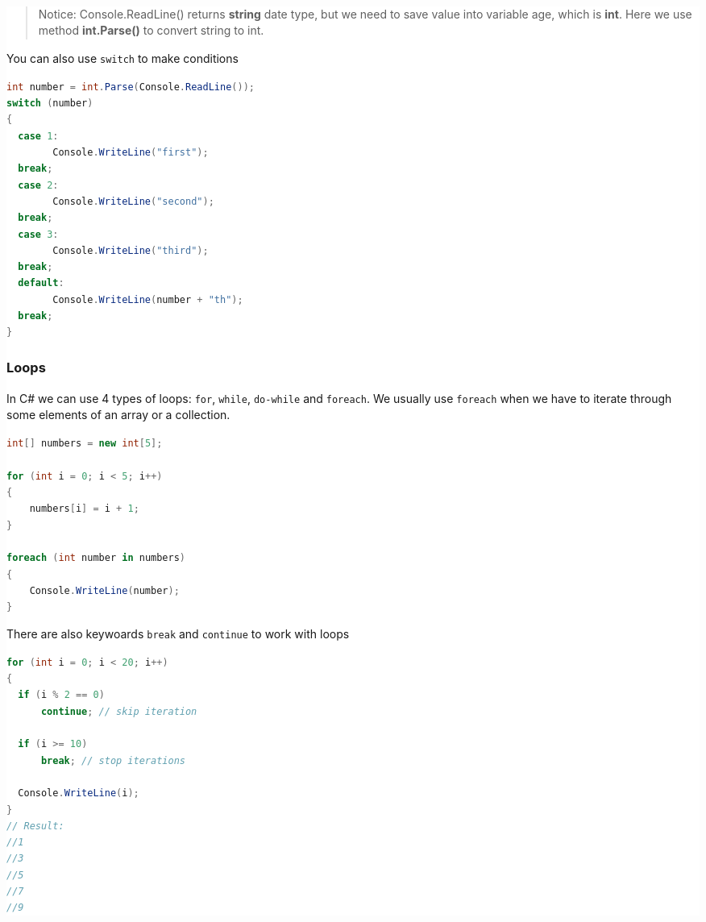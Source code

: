> Notice: Console.ReadLine() returns **string** date type, but we need to save value into variable age, which is **int**. Here we use method **int.Parse()** to convert string to int.

You can also use `switch` to make conditions

```C#
int number = int.Parse(Console.ReadLine());  
switch (number)  
{  
  case 1:  
        Console.WriteLine("first");  
  break;  
  case 2:  
        Console.WriteLine("second");  
  break;  
  case 3:  
        Console.WriteLine("third");  
  break;  
  default:  
        Console.WriteLine(number + "th");  
  break;  
}
```

### Loops
In C# we can use 4 types of loops: `for`, `while`, `do-while` and  `foreach`.  We usually use `foreach` when we have to iterate through some elements of an array or a collection.

```C#
int[] numbers = new int[5];  
  
for (int i = 0; i < 5; i++)  
{  
	numbers[i] = i + 1;  
}  
  
foreach (int number in numbers)  
{  
	Console.WriteLine(number);  
}
```
There are also keywoards `break` and `continue` to work with loops

```C#
for (int i = 0; i < 20; i++)  
{  
  if (i % 2 == 0)  
	  continue; // skip iteration  
  
  if (i >= 10)  
	  break; // stop iterations 
	   
  Console.WriteLine(i);  
}  
// Result:  
//1  
//3  
//5  
//7  
//9
```

